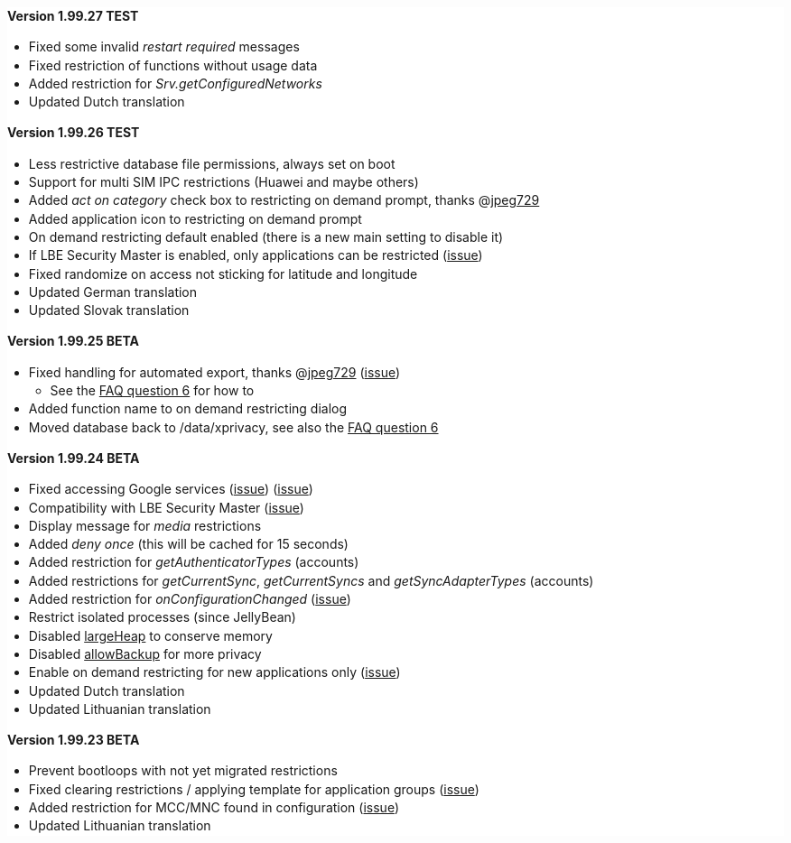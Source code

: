 **Version 1.99.27 TEST**

* Fixed some invalid *restart required* messages
* Fixed restriction of functions without usage data
* Added restriction for *Srv.getConfiguredNetworks*
* Updated Dutch translation

**Version 1.99.26 TEST**

* Less restrictive database file permissions, always set on boot
* Support for multi SIM IPC restrictions (Huawei and maybe others)
* Added *act on category* check box to restricting on demand prompt, thanks @[jpeg729](https://github.com/jpeg729)
* Added application icon to restricting on demand prompt
* On demand restricting default enabled (there is a new main setting to disable it)
* If LBE Security Master is enabled, only applications can be restricted ([issue](https://github.com/M66B/XPrivacy/issues/1231))
* Fixed randomize on access not sticking for latitude and longitude
* Updated German translation
* Updated Slovak translation

**Version 1.99.25 BETA**

* Fixed handling for automated export, thanks @[jpeg729](https://github.com/jpeg729) ([issue](https://github.com/M66B/XPrivacy/issues/1211))
	* See the [FAQ question 6](https://github.com/M66B/XPrivacy#FAQ6) for how to
* Added function name to on demand restricting dialog
* Moved database back to /data/xprivacy, see also the [FAQ question 6](https://github.com/M66B/XPrivacy#FAQ6)

**Version 1.99.24 BETA**

* Fixed accessing Google services ([issue](https://github.com/M66B/XPrivacy/issues/1206)) ([issue](https://github.com/M66B/XPrivacy/issues/1209))
* Compatibility with LBE Security Master ([issue](https://github.com/M66B/XPrivacy/issues/1167))
* Display message for *media* restrictions
* Added *deny once* (this will be cached for 15 seconds)
* Added restriction for *getAuthenticatorTypes* (accounts)
* Added restrictions for *getCurrentSync*, *getCurrentSyncs* and *getSyncAdapterTypes* (accounts)
* Added restriction for *onConfigurationChanged* ([issue](https://github.com/M66B/XPrivacy/issues/1201))
* Restrict isolated processes (since JellyBean)
* Disabled [largeHeap](http://developer.android.com/reference/android/R.attr.html#largeHeap) to conserve memory
* Disabled [allowBackup](http://developer.android.com/reference/android/R.attr.html#allowBackup) for more privacy
* Enable on demand restricting for new applications only ([issue](https://github.com/M66B/XPrivacy/issues/1208))
* Updated Dutch translation
* Updated Lithuanian translation

**Version 1.99.23 BETA**

* Prevent bootloops with not yet migrated restrictions
* Fixed clearing restrictions / applying template for application groups ([issue](https://github.com/M66B/XPrivacy/issues/1202))
* Added restriction for MCC/MNC found in configuration ([issue](https://github.com/M66B/XPrivacy/issues/1201))
* Updated Lithuanian translation
